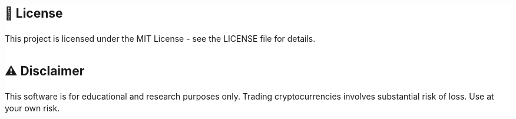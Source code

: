 ## 📄 License

This project is licensed under the MIT License - see the LICENSE file for details.

## ⚠️ Disclaimer

This software is for educational and research purposes only. Trading cryptocurrencies involves substantial risk of loss. Use at your own risk.
